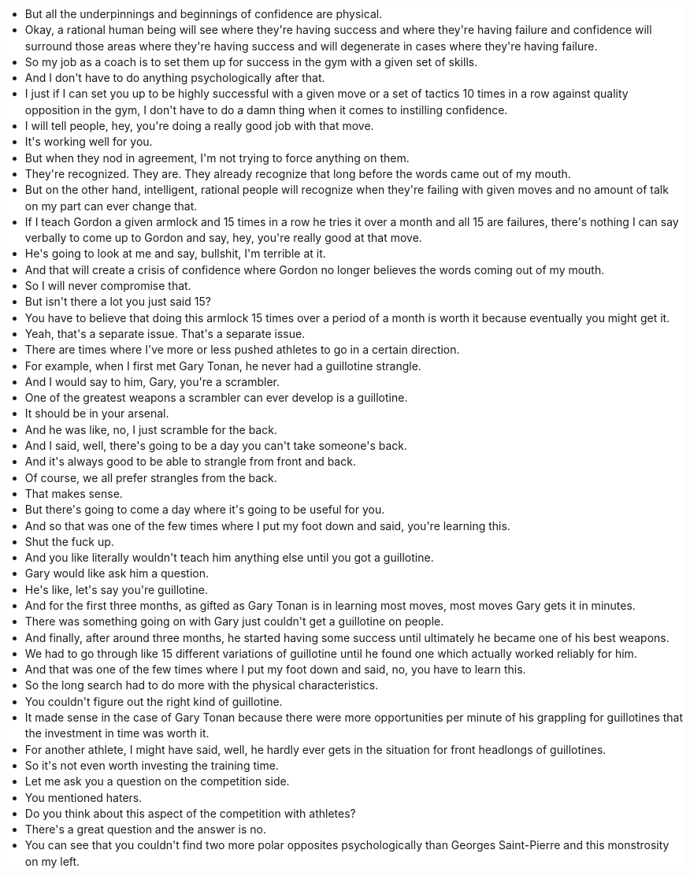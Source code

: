 *  But all the underpinnings and beginnings of confidence are physical.
*  Okay, a rational human being will see where they're having success and where they're having failure and confidence will surround those areas where they're having success and will degenerate in cases where they're having failure.
*  So my job as a coach is to set them up for success in the gym with a given set of skills.
*  And I don't have to do anything psychologically after that.
*  I just if I can set you up to be highly successful with a given move or a set of tactics 10 times in a row against quality opposition in the gym, I don't have to do a damn thing when it comes to instilling confidence.
*  I will tell people, hey, you're doing a really good job with that move.
*  It's working well for you.
*  But when they nod in agreement, I'm not trying to force anything on them.
*  They're recognized. They are. They already recognize that long before the words came out of my mouth.
*  But on the other hand, intelligent, rational people will recognize when they're failing with given moves and no amount of talk on my part can ever change that.
*  If I teach Gordon a given armlock and 15 times in a row he tries it over a month and all 15 are failures, there's nothing I can say verbally to come up to Gordon and say, hey, you're really good at that move.
*  He's going to look at me and say, bullshit, I'm terrible at it.
*  And that will create a crisis of confidence where Gordon no longer believes the words coming out of my mouth.
*  So I will never compromise that.
*  But isn't there a lot you just said 15?
*  You have to believe that doing this armlock 15 times over a period of a month is worth it because eventually you might get it.
*  Yeah, that's a separate issue. That's a separate issue.
*  There are times where I've more or less pushed athletes to go in a certain direction.
*  For example, when I first met Gary Tonan, he never had a guillotine strangle.
*  And I would say to him, Gary, you're a scrambler.
*  One of the greatest weapons a scrambler can ever develop is a guillotine.
*  It should be in your arsenal.
*  And he was like, no, I just scramble for the back.
*  And I said, well, there's going to be a day you can't take someone's back.
*  And it's always good to be able to strangle from front and back.
*  Of course, we all prefer strangles from the back.
*  That makes sense.
*  But there's going to come a day where it's going to be useful for you.
*  And so that was one of the few times where I put my foot down and said, you're learning this.
*  Shut the fuck up.
*  And you like literally wouldn't teach him anything else until you got a guillotine.
*  Gary would like ask him a question.
*  He's like, let's say you're guillotine.
*  And for the first three months, as gifted as Gary Tonan is in learning most moves, most moves Gary gets it in minutes.
*  There was something going on with Gary just couldn't get a guillotine on people.
*  And finally, after around three months, he started having some success until ultimately he became one of his best weapons.
*  We had to go through like 15 different variations of guillotine until he found one which actually worked reliably for him.
*  And that was one of the few times where I put my foot down and said, no, you have to learn this.
*  So the long search had to do more with the physical characteristics.
*  You couldn't figure out the right kind of guillotine.
*  It made sense in the case of Gary Tonan because there were more opportunities per minute of his grappling for guillotines that the investment in time was worth it.
*  For another athlete, I might have said, well, he hardly ever gets in the situation for front headlongs of guillotines.
*  So it's not even worth investing the training time.
*  Let me ask you a question on the competition side.
*  You mentioned haters.
*  Do you think about this aspect of the competition with athletes?
*  There's a great question and the answer is no.
*  You can see that you couldn't find two more polar opposites psychologically than Georges Saint-Pierre and this monstrosity on my left.
